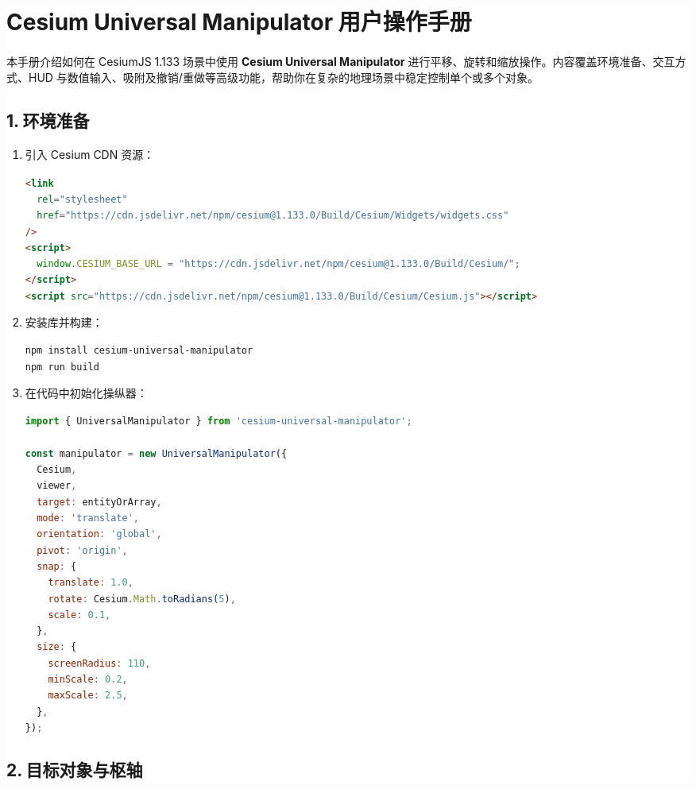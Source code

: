 # Cesium Universal Manipulator 用户操作手册

本手册介绍如何在 CesiumJS 1.133 场景中使用 **Cesium Universal Manipulator** 进行平移、旋转和缩放操作。内容覆盖环境准备、交互方式、HUD 与数值输入、吸附及撤销/重做等高级功能，帮助你在复杂的地理场景中稳定控制单个或多个对象。

## 1. 环境准备

1. 引入 Cesium CDN 资源：

   ```html
   <link
     rel="stylesheet"
     href="https://cdn.jsdelivr.net/npm/cesium@1.133.0/Build/Cesium/Widgets/widgets.css"
   />
   <script>
     window.CESIUM_BASE_URL = "https://cdn.jsdelivr.net/npm/cesium@1.133.0/Build/Cesium/";
   </script>
   <script src="https://cdn.jsdelivr.net/npm/cesium@1.133.0/Build/Cesium/Cesium.js"></script>
   ```

2. 安装库并构建：

   ```bash
   npm install cesium-universal-manipulator
   npm run build
   ```

3. 在代码中初始化操纵器：

   ```js
   import { UniversalManipulator } from 'cesium-universal-manipulator';

   const manipulator = new UniversalManipulator({
     Cesium,
     viewer,
     target: entityOrArray,
     mode: 'translate',
     orientation: 'global',
     pivot: 'origin',
     snap: {
       translate: 1.0,
       rotate: Cesium.Math.toRadians(5),
       scale: 0.1,
     },
     size: {
       screenRadius: 110,
       minScale: 0.2,
       maxScale: 2.5,
     },
   });
   ```

## 2. 目标对象与枢轴

